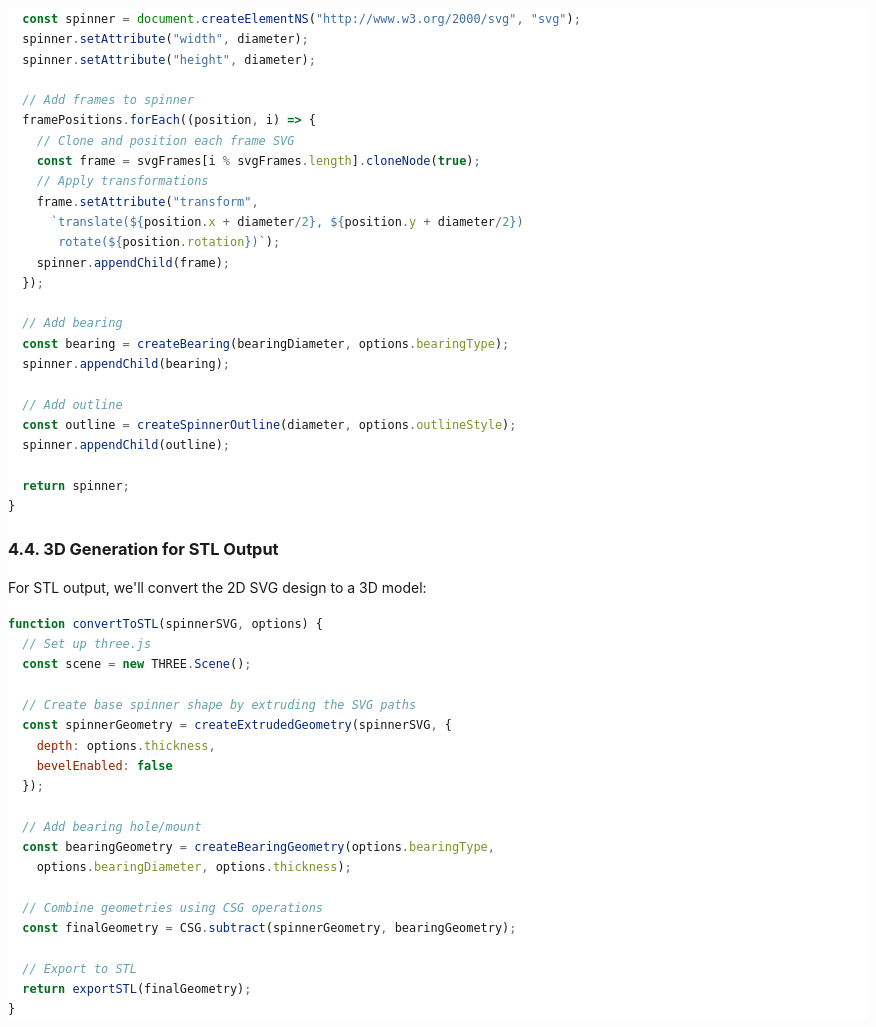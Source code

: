 ```javascript
  const spinner = document.createElementNS("http://www.w3.org/2000/svg", "svg");
  spinner.setAttribute("width", diameter);
  spinner.setAttribute("height", diameter);
  
  // Add frames to spinner
  framePositions.forEach((position, i) => {
    // Clone and position each frame SVG
    const frame = svgFrames[i % svgFrames.length].cloneNode(true);
    // Apply transformations
    frame.setAttribute("transform", 
      `translate(${position.x + diameter/2}, ${position.y + diameter/2}) 
       rotate(${position.rotation})`);
    spinner.appendChild(frame);
  });
  
  // Add bearing
  const bearing = createBearing(bearingDiameter, options.bearingType);
  spinner.appendChild(bearing);
  
  // Add outline
  const outline = createSpinnerOutline(diameter, options.outlineStyle);
  spinner.appendChild(outline);
  
  return spinner;
}
```

### 4.4. 3D Generation for STL Output

For STL output, we'll convert the 2D SVG design to a 3D model:

```javascript
function convertToSTL(spinnerSVG, options) {
  // Set up three.js
  const scene = new THREE.Scene();
  
  // Create base spinner shape by extruding the SVG paths
  const spinnerGeometry = createExtrudedGeometry(spinnerSVG, {
    depth: options.thickness,
    bevelEnabled: false
  });
  
  // Add bearing hole/mount
  const bearingGeometry = createBearingGeometry(options.bearingType, 
    options.bearingDiameter, options.thickness);
  
  // Combine geometries using CSG operations
  const finalGeometry = CSG.subtract(spinnerGeometry, bearingGeometry);
  
  // Export to STL
  return exportSTL(finalGeometry);
}
```
